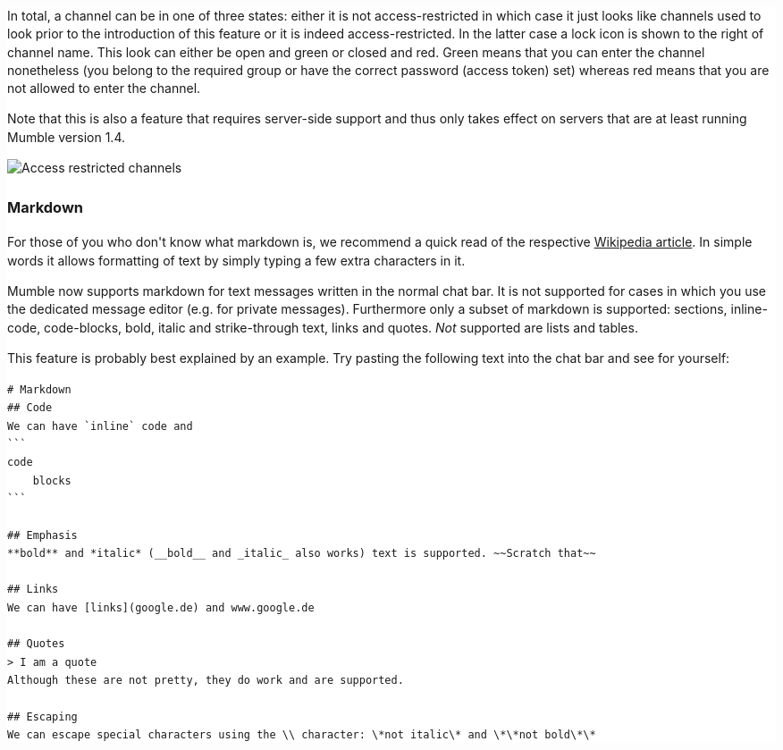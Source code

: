 In total, a channel can be in one of three states: either it is not access-restricted in which case it just looks like
channels used to look prior to the introduction of this feature or it is indeed access-restricted. In the latter case a
lock icon is shown to the right of channel name. This look can either be open and green or closed and red. Green means
that you can enter the channel nonetheless (you belong to the required group or have the correct password (access token)
set) whereas red means that you are not allowed to enter the channel.

Note that this is also a feature that requires server-side support and thus only takes effect on servers that are at
least running Mumble version 1.4.

![Access restricted channels](/blog/media/AccessRestrictedChannels.png)

### Markdown

For those of you who don't know what markdown is, we recommend a quick read of the respective
[Wikipedia article](https://en.wikipedia.org/wiki/Markdown). In simple words it allows formatting of text by simply
typing a few extra characters in it.

Mumble now supports markdown for text messages written in the normal chat bar. It is not supported for cases in which
you use the dedicated message editor (e.g. for private messages). Furthermore only a subset of markdown is supported:
sections, inline-code, code-blocks, bold, italic and strike-through text, links and quotes. _Not_ supported are lists
and tables.

This feature is probably best explained by an example. Try pasting the following text into the chat bar and see for
yourself:

````
# Markdown
## Code
We can have `inline` code and
```
code
    blocks
```

## Emphasis
**bold** and *italic* (__bold__ and _italic_ also works) text is supported. ~~Scratch that~~

## Links
We can have [links](google.de) and www.google.de

## Quotes
> I am a quote
Although these are not pretty, they do work and are supported.

## Escaping
We can escape special characters using the \\ character: \*not italic\* and \*\*not bold\*\*
````
